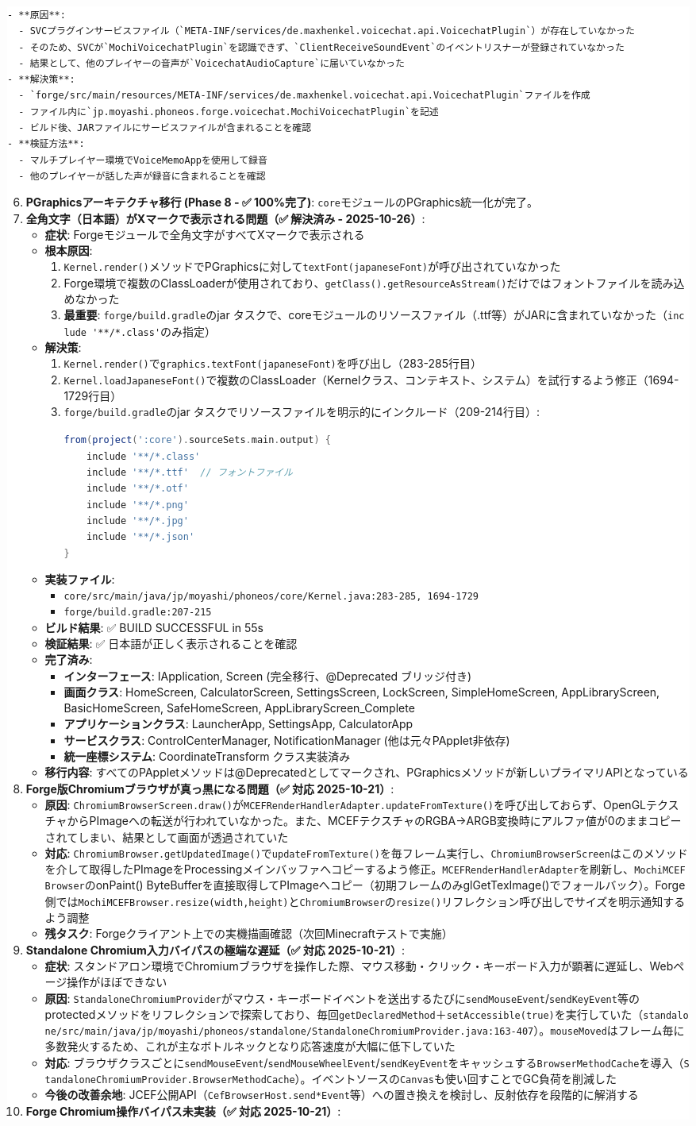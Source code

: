     - **原因**:
      - SVCプラグインサービスファイル（`META-INF/services/de.maxhenkel.voicechat.api.VoicechatPlugin`）が存在していなかった
      - そのため、SVCが`MochiVoicechatPlugin`を認識できず、`ClientReceiveSoundEvent`のイベントリスナーが登録されていなかった
      - 結果として、他のプレイヤーの音声が`VoicechatAudioCapture`に届いていなかった
    - **解決策**:
      - `forge/src/main/resources/META-INF/services/de.maxhenkel.voicechat.api.VoicechatPlugin`ファイルを作成
      - ファイル内に`jp.moyashi.phoneos.forge.voicechat.MochiVoicechatPlugin`を記述
      - ビルド後、JARファイルにサービスファイルが含まれることを確認
    - **検証方法**:
      - マルチプレイヤー環境でVoiceMemoAppを使用して録音
      - 他のプレイヤーが話した声が録音に含まれることを確認
6.  **PGraphicsアーキテクチャ移行 (Phase 8 - ✅ 100%完了)**: `core`モジュールのPGraphics統一化が完了。
7.  **全角文字（日本語）がXマークで表示される問題（✅ 解決済み - 2025-10-26）**:
    - **症状**: Forgeモジュールで全角文字がすべてXマークで表示される
    - **根本原因**:
      1. `Kernel.render()`メソッドでPGraphicsに対して`textFont(japaneseFont)`が呼び出されていなかった
      2. Forge環境で複数のClassLoaderが使用されており、`getClass().getResourceAsStream()`だけではフォントファイルを読み込めなかった
      3. **最重要**: `forge/build.gradle`のjar タスクで、coreモジュールのリソースファイル（.ttf等）がJARに含まれていなかった（`include '**/*.class'`のみ指定）
    - **解決策**:
      1. `Kernel.render()`で`graphics.textFont(japaneseFont)`を呼び出し（283-285行目）
      2. `Kernel.loadJapaneseFont()`で複数のClassLoader（Kernelクラス、コンテキスト、システム）を試行するよう修正（1694-1729行目）
      3. `forge/build.gradle`のjar タスクでリソースファイルを明示的にインクルード（209-214行目）:
         ```gradle
         from(project(':core').sourceSets.main.output) {
             include '**/*.class'
             include '**/*.ttf'  // フォントファイル
             include '**/*.otf'
             include '**/*.png'
             include '**/*.jpg'
             include '**/*.json'
         }
         ```
    - **実装ファイル**:
      - `core/src/main/java/jp/moyashi/phoneos/core/Kernel.java:283-285, 1694-1729`
      - `forge/build.gradle:207-215`
    - **ビルド結果**: ✅ BUILD SUCCESSFUL in 55s
    - **検証結果**: ✅ 日本語が正しく表示されることを確認
    *   **完了済み**:
        - **インターフェース**: IApplication, Screen (完全移行、@Deprecated ブリッジ付き)
        - **画面クラス**: HomeScreen, CalculatorScreen, SettingsScreen, LockScreen, SimpleHomeScreen, AppLibraryScreen, BasicHomeScreen, SafeHomeScreen, AppLibraryScreen_Complete
        - **アプリケーションクラス**: LauncherApp, SettingsApp, CalculatorApp
        - **サービスクラス**: ControlCenterManager, NotificationManager (他は元々PApplet非依存)
        - **統一座標システム**: CoordinateTransform クラス実装済み
    *   **移行内容**: すべてのPAppletメソッドは@Deprecatedとしてマークされ、PGraphicsメソッドが新しいプライマリAPIとなっている
7.  **Forge版Chromiumブラウザが真っ黒になる問題（✅ 対応 2025-10-21）**:
    - **原因**: `ChromiumBrowserScreen.draw()`が`MCEFRenderHandlerAdapter.updateFromTexture()`を呼び出しておらず、OpenGLテクスチャからPImageへの転送が行われていなかった。また、MCEFテクスチャのRGBA→ARGB変換時にアルファ値が0のままコピーされてしまい、結果として画面が透過されていた
    - **対応**: `ChromiumBrowser.getUpdatedImage()`で`updateFromTexture()`を毎フレーム実行し、`ChromiumBrowserScreen`はこのメソッドを介して取得したPImageをProcessingメインバッファへコピーするよう修正。`MCEFRenderHandlerAdapter`を刷新し、`MochiMCEFBrowser`のonPaint() ByteBufferを直接取得してPImageへコピー（初期フレームのみglGetTexImage()でフォールバック）。Forge側では`MochiMCEFBrowser.resize(width,height)`と`ChromiumBrowser`の`resize()`リフレクション呼び出しでサイズを明示通知するよう調整
    - **残タスク**: Forgeクライアント上での実機描画確認（次回Minecraftテストで実施）
8.  **Standalone Chromium入力バイパスの極端な遅延（✅ 対応 2025-10-21）**:
    - **症状**: スタンドアロン環境でChromiumブラウザを操作した際、マウス移動・クリック・キーボード入力が顕著に遅延し、Webページ操作がほぼできない
    - **原因**: `StandaloneChromiumProvider`がマウス・キーボードイベントを送出するたびに`sendMouseEvent`/`sendKeyEvent`等のprotectedメソッドをリフレクションで探索しており、毎回`getDeclaredMethod`＋`setAccessible(true)`を実行していた（`standalone/src/main/java/jp/moyashi/phoneos/standalone/StandaloneChromiumProvider.java:163-407`）。`mouseMoved`はフレーム毎に多数発火するため、これが主なボトルネックとなり応答速度が大幅に低下していた
    - **対応**: ブラウザクラスごとに`sendMouseEvent`/`sendMouseWheelEvent`/`sendKeyEvent`をキャッシュする`BrowserMethodCache`を導入（`StandaloneChromiumProvider.BrowserMethodCache`）。イベントソースの`Canvas`も使い回すことでGC負荷を削減した
    - **今後の改善余地**: JCEF公開API（`CefBrowserHost.send*Event`等）への置き換えを検討し、反射依存を段階的に解消する
9.  **Forge Chromium操作バイパス未実装（✅ 対応 2025-10-21）**: